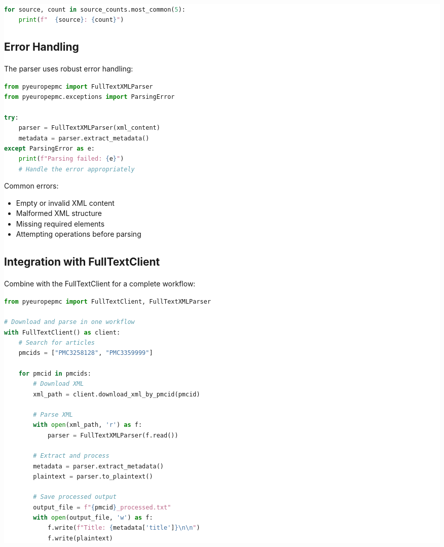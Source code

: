 ```python
for source, count in source_counts.most_common(5):
    print(f"  {source}: {count}")
```

## Error Handling

The parser uses robust error handling:

```python
from pyeuropepmc import FullTextXMLParser
from pyeuropepmc.exceptions import ParsingError

try:
    parser = FullTextXMLParser(xml_content)
    metadata = parser.extract_metadata()
except ParsingError as e:
    print(f"Parsing failed: {e}")
    # Handle the error appropriately
```

Common errors:
- Empty or invalid XML content
- Malformed XML structure
- Missing required elements
- Attempting operations before parsing

## Integration with FullTextClient

Combine with the FullTextClient for a complete workflow:

```python
from pyeuropepmc import FullTextClient, FullTextXMLParser

# Download and parse in one workflow
with FullTextClient() as client:
    # Search for articles
    pmcids = ["PMC3258128", "PMC3359999"]
    
    for pmcid in pmcids:
        # Download XML
        xml_path = client.download_xml_by_pmcid(pmcid)
        
        # Parse XML
        with open(xml_path, 'r') as f:
            parser = FullTextXMLParser(f.read())
        
        # Extract and process
        metadata = parser.extract_metadata()
        plaintext = parser.to_plaintext()
        
        # Save processed output
        output_file = f"{pmcid}_processed.txt"
        with open(output_file, 'w') as f:
            f.write(f"Title: {metadata['title']}\n\n")
            f.write(plaintext)
```
